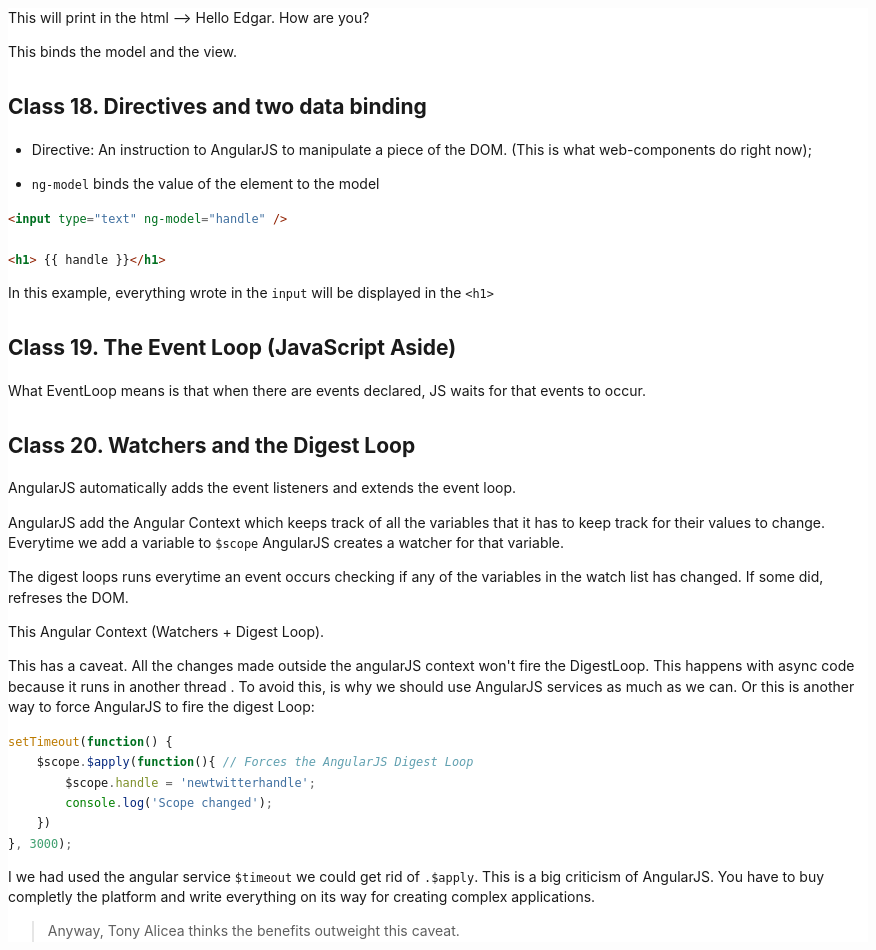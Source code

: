 This will print in the html --> Hello Edgar. How are you?

This binds the model and the view.

## Class 18. Directives and two data binding
* Directive: An instruction to AngularJS to manipulate a piece of the DOM. (This
is what web-components do right now);

* `ng-model` binds the value of the element to the model

```html
<input type="text" ng-model="handle" />

<h1> {{ handle }}</h1>
```

In this example, everything wrote in the `input` will be displayed in the `<h1>`

## Class 19. The Event Loop (JavaScript Aside)

What EventLoop means is that when there are events declared, JS waits for that
events to occur.

## Class 20. Watchers and the Digest Loop

AngularJS automatically adds the event listeners and extends the event loop.

AngularJS add the Angular Context which keeps track of all the variables that
it has to keep track for their values to change. Everytime we add a variable
to `$scope` AngularJS creates a watcher for that variable.

The digest loops runs everytime an event occurs checking if any of the variables
in the watch list has changed. If some did, refreses the DOM.

This Angular Context (Watchers + Digest Loop).

This has a caveat. All the changes made outside the angularJS context won't 
fire the DigestLoop. This happens with async code because it runs in another
thread . To avoid this, is why we should use AngularJS services as much as 
we can. Or this is another way to force AngularJS to fire the digest Loop:

```js
setTimeout(function() {
    $scope.$apply(function(){ // Forces the AngularJS Digest Loop
        $scope.handle = 'newtwitterhandle';
        console.log('Scope changed');
    })
}, 3000);
```

I we had used the angular service `$timeout` we could get rid of `.$apply`. This
is a big criticism of AngularJS. You have to buy completly the platform and 
write everything on its way for creating complex applications.

> Anyway, Tony Alicea thinks the benefits outweight this caveat.
